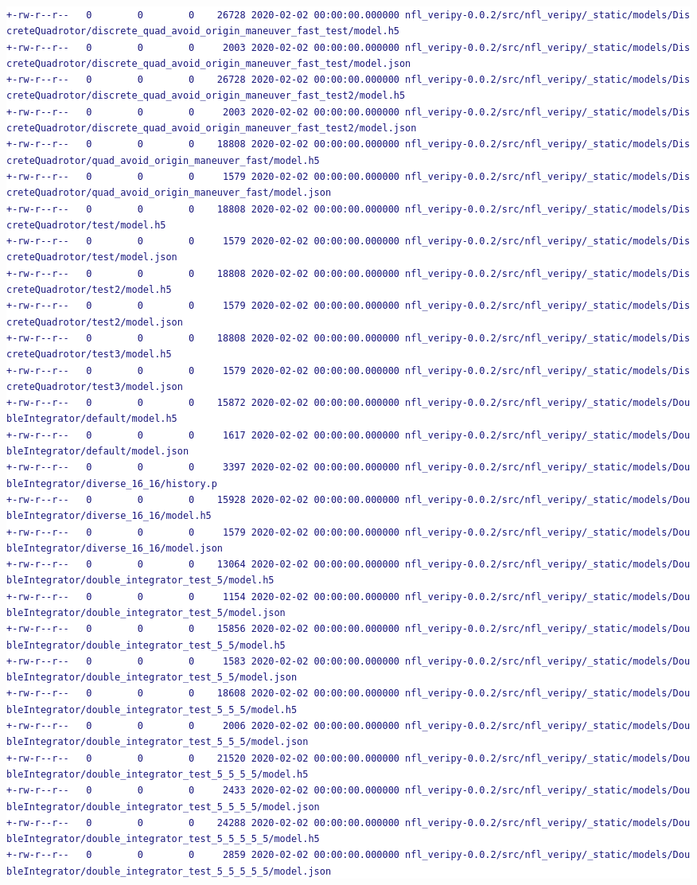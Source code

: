 ```diff
+-rw-r--r--   0        0        0    26728 2020-02-02 00:00:00.000000 nfl_veripy-0.0.2/src/nfl_veripy/_static/models/DiscreteQuadrotor/discrete_quad_avoid_origin_maneuver_fast_test/model.h5
+-rw-r--r--   0        0        0     2003 2020-02-02 00:00:00.000000 nfl_veripy-0.0.2/src/nfl_veripy/_static/models/DiscreteQuadrotor/discrete_quad_avoid_origin_maneuver_fast_test/model.json
+-rw-r--r--   0        0        0    26728 2020-02-02 00:00:00.000000 nfl_veripy-0.0.2/src/nfl_veripy/_static/models/DiscreteQuadrotor/discrete_quad_avoid_origin_maneuver_fast_test2/model.h5
+-rw-r--r--   0        0        0     2003 2020-02-02 00:00:00.000000 nfl_veripy-0.0.2/src/nfl_veripy/_static/models/DiscreteQuadrotor/discrete_quad_avoid_origin_maneuver_fast_test2/model.json
+-rw-r--r--   0        0        0    18808 2020-02-02 00:00:00.000000 nfl_veripy-0.0.2/src/nfl_veripy/_static/models/DiscreteQuadrotor/quad_avoid_origin_maneuver_fast/model.h5
+-rw-r--r--   0        0        0     1579 2020-02-02 00:00:00.000000 nfl_veripy-0.0.2/src/nfl_veripy/_static/models/DiscreteQuadrotor/quad_avoid_origin_maneuver_fast/model.json
+-rw-r--r--   0        0        0    18808 2020-02-02 00:00:00.000000 nfl_veripy-0.0.2/src/nfl_veripy/_static/models/DiscreteQuadrotor/test/model.h5
+-rw-r--r--   0        0        0     1579 2020-02-02 00:00:00.000000 nfl_veripy-0.0.2/src/nfl_veripy/_static/models/DiscreteQuadrotor/test/model.json
+-rw-r--r--   0        0        0    18808 2020-02-02 00:00:00.000000 nfl_veripy-0.0.2/src/nfl_veripy/_static/models/DiscreteQuadrotor/test2/model.h5
+-rw-r--r--   0        0        0     1579 2020-02-02 00:00:00.000000 nfl_veripy-0.0.2/src/nfl_veripy/_static/models/DiscreteQuadrotor/test2/model.json
+-rw-r--r--   0        0        0    18808 2020-02-02 00:00:00.000000 nfl_veripy-0.0.2/src/nfl_veripy/_static/models/DiscreteQuadrotor/test3/model.h5
+-rw-r--r--   0        0        0     1579 2020-02-02 00:00:00.000000 nfl_veripy-0.0.2/src/nfl_veripy/_static/models/DiscreteQuadrotor/test3/model.json
+-rw-r--r--   0        0        0    15872 2020-02-02 00:00:00.000000 nfl_veripy-0.0.2/src/nfl_veripy/_static/models/DoubleIntegrator/default/model.h5
+-rw-r--r--   0        0        0     1617 2020-02-02 00:00:00.000000 nfl_veripy-0.0.2/src/nfl_veripy/_static/models/DoubleIntegrator/default/model.json
+-rw-r--r--   0        0        0     3397 2020-02-02 00:00:00.000000 nfl_veripy-0.0.2/src/nfl_veripy/_static/models/DoubleIntegrator/diverse_16_16/history.p
+-rw-r--r--   0        0        0    15928 2020-02-02 00:00:00.000000 nfl_veripy-0.0.2/src/nfl_veripy/_static/models/DoubleIntegrator/diverse_16_16/model.h5
+-rw-r--r--   0        0        0     1579 2020-02-02 00:00:00.000000 nfl_veripy-0.0.2/src/nfl_veripy/_static/models/DoubleIntegrator/diverse_16_16/model.json
+-rw-r--r--   0        0        0    13064 2020-02-02 00:00:00.000000 nfl_veripy-0.0.2/src/nfl_veripy/_static/models/DoubleIntegrator/double_integrator_test_5/model.h5
+-rw-r--r--   0        0        0     1154 2020-02-02 00:00:00.000000 nfl_veripy-0.0.2/src/nfl_veripy/_static/models/DoubleIntegrator/double_integrator_test_5/model.json
+-rw-r--r--   0        0        0    15856 2020-02-02 00:00:00.000000 nfl_veripy-0.0.2/src/nfl_veripy/_static/models/DoubleIntegrator/double_integrator_test_5_5/model.h5
+-rw-r--r--   0        0        0     1583 2020-02-02 00:00:00.000000 nfl_veripy-0.0.2/src/nfl_veripy/_static/models/DoubleIntegrator/double_integrator_test_5_5/model.json
+-rw-r--r--   0        0        0    18608 2020-02-02 00:00:00.000000 nfl_veripy-0.0.2/src/nfl_veripy/_static/models/DoubleIntegrator/double_integrator_test_5_5_5/model.h5
+-rw-r--r--   0        0        0     2006 2020-02-02 00:00:00.000000 nfl_veripy-0.0.2/src/nfl_veripy/_static/models/DoubleIntegrator/double_integrator_test_5_5_5/model.json
+-rw-r--r--   0        0        0    21520 2020-02-02 00:00:00.000000 nfl_veripy-0.0.2/src/nfl_veripy/_static/models/DoubleIntegrator/double_integrator_test_5_5_5_5/model.h5
+-rw-r--r--   0        0        0     2433 2020-02-02 00:00:00.000000 nfl_veripy-0.0.2/src/nfl_veripy/_static/models/DoubleIntegrator/double_integrator_test_5_5_5_5/model.json
+-rw-r--r--   0        0        0    24288 2020-02-02 00:00:00.000000 nfl_veripy-0.0.2/src/nfl_veripy/_static/models/DoubleIntegrator/double_integrator_test_5_5_5_5_5/model.h5
+-rw-r--r--   0        0        0     2859 2020-02-02 00:00:00.000000 nfl_veripy-0.0.2/src/nfl_veripy/_static/models/DoubleIntegrator/double_integrator_test_5_5_5_5_5/model.json
